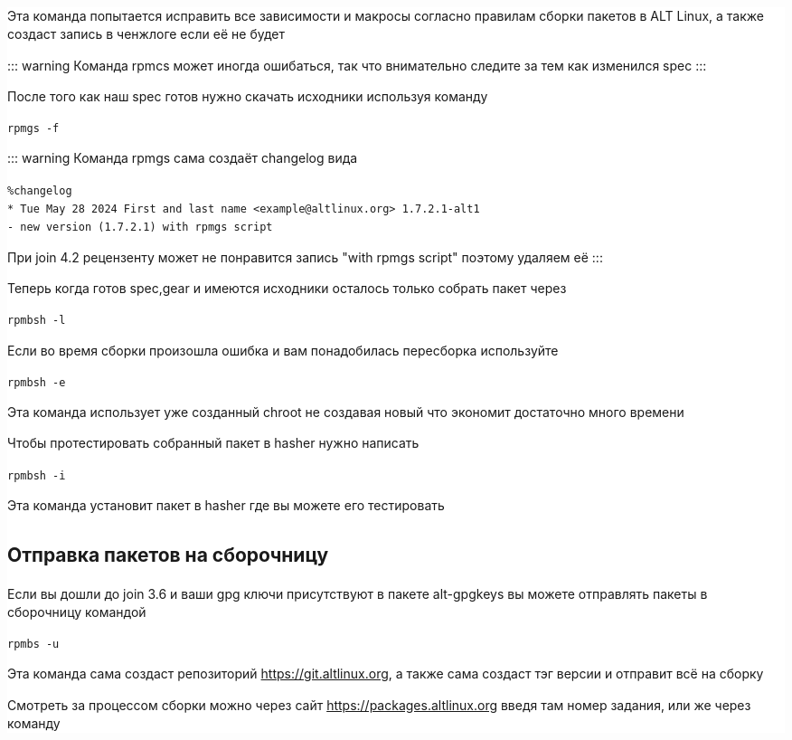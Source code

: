 Эта команда попытается исправить все зависимости и макросы согласно правилам сборки пакетов в ALT Linux, а также создаст запись в ченжлоге если её не будет

::: warning
Команда rpmcs может иногда ошибаться, так что внимательно следите за тем как изменился spec
:::

После того как наш spec готов нужно скачать исходники используя команду

```shell
rpmgs -f
```

::: warning
Команда rpmgs сама создаёт changelog вида

```
%changelog
* Tue May 28 2024 First and last name <example@altlinux.org> 1.7.2.1-alt1
- new version (1.7.2.1) with rpmgs script
```

При join 4.2 рецензенту может не понравится запись "with rpmgs script" поэтому удаляем её
:::

Теперь когда готов spec,gear и имеются исходники осталось только собрать пакет через

```shell
rpmbsh -l
```

Если во время сборки произошла ошибка и вам понадобилась пересборка используйте

```shell
rpmbsh -e
```

Эта команда использует уже созданный chroot не создавая новый что экономит достаточно много времени

Чтобы протестировать собранный пакет в hasher нужно написать

```shell
rpmbsh -i
```

Эта команда установит пакет в hasher где вы можете его тестировать

## Отправка пакетов на сборочницу

Если вы дошли до join 3.6 и ваши gpg ключи присутствуют в пакете alt-gpgkeys вы можете отправлять пакеты в сборочницу командой

```shell
rpmbs -u
```

Эта команда сама создаст репозиторий https://git.altlinux.org, а также сама создаст тэг версии и отправит всё на сборку

Смотреть за процессом сборки можно через сайт https://packages.altlinux.org введя там номер задания, или же через команду
